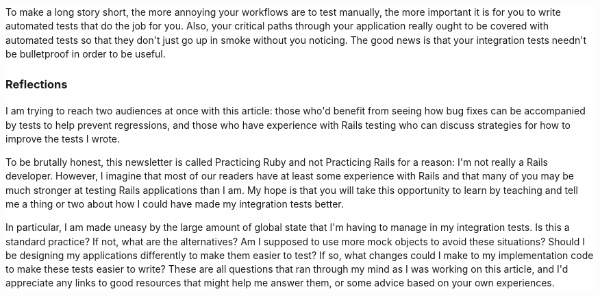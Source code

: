 To make a long story short, the more annoying your workflows are to test manually, the more important it is for you to write automated tests that do the job for you. Also, your critical paths through your application really ought to be covered with automated tests so that they don't just go up in smoke without you noticing. The good news is that your integration tests needn't be bulletproof in order to be useful.

### Reflections

I am trying to reach two audiences at once with this article: those who'd benefit from seeing how bug fixes can be accompanied by tests to help prevent regressions, and those who have experience with Rails testing who can discuss strategies for how to improve the tests I wrote.

To be brutally honest, this newsletter is called Practicing Ruby and not Practicing Rails for a reason: I'm not really a Rails developer. However, I imagine that most of our readers have at least some experience with Rails and that many of you may be much stronger at testing Rails applications than I am. My hope is that you will take this opportunity to learn by teaching and tell me a thing or two about how I could have made my integration tests better.

In particular, I am made uneasy by the large amount of global state that I'm having to manage in my integration tests. Is this a standard practice? If not, what are the alternatives? Am I supposed to use more mock objects to avoid these situations? Should I be designing my applications differently to make them easier to test? If so, what changes could I make to my implementation code to make these tests easier to write? These are all questions that ran through my mind as I was working on this article, and I'd appreciate any links to good resources that might help me answer them, or some advice based on your own experiences.
